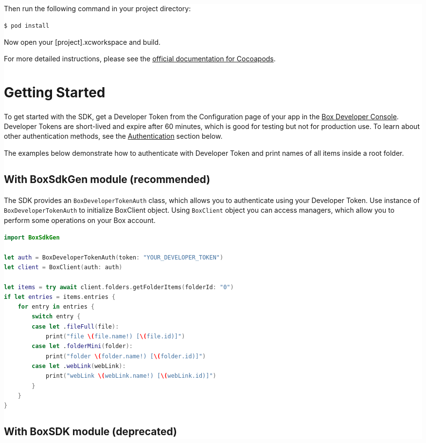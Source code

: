 Then run the following command in your project directory:

```shell
$ pod install
```

Now open your [project].xcworkspace and build.

For more detailed instructions, please see the [official documentation for Cocoapods](https://guides.cocoapods.org/using/using-cocoapods.html).

# Getting Started

To get started with the SDK, get a Developer Token from the Configuration page of your app in the [Box Developer Console](https://app.box.com/developers/console).
Developer Tokens are short-lived and expire after 60 minutes, which is good for testing but not for production use.
To learn about other authentication methods, see the [Authentication](#Authentication) section below.

The examples below demonstrate how to authenticate with Developer Token and print names of all items inside a root folder.

## With BoxSdkGen module (recommended)

The SDK provides an `BoxDeveloperTokenAuth` class, which allows you to authenticate using your Developer Token.
Use instance of `BoxDeveloperTokenAuth` to initialize BoxClient object. Using `BoxClient` object you can access managers,
which allow you to perform some operations on your Box account.

```swift
import BoxSdkGen

let auth = BoxDeveloperTokenAuth(token: "YOUR_DEVELOPER_TOKEN")
let client = BoxClient(auth: auth)

let items = try await client.folders.getFolderItems(folderId: "0")
if let entries = items.entries {
    for entry in entries {
        switch entry {
        case let .fileFull(file):
            print("file \(file.name!) [\(file.id)]")
        case let .folderMini(folder):
            print("folder \(folder.name!) [\(folder.id)]")
        case let .webLink(webLink):
            print("webLink \(webLink.name!) [\(webLink.id)]")
        }
    }
}
```

## With BoxSDK module (deprecated)
